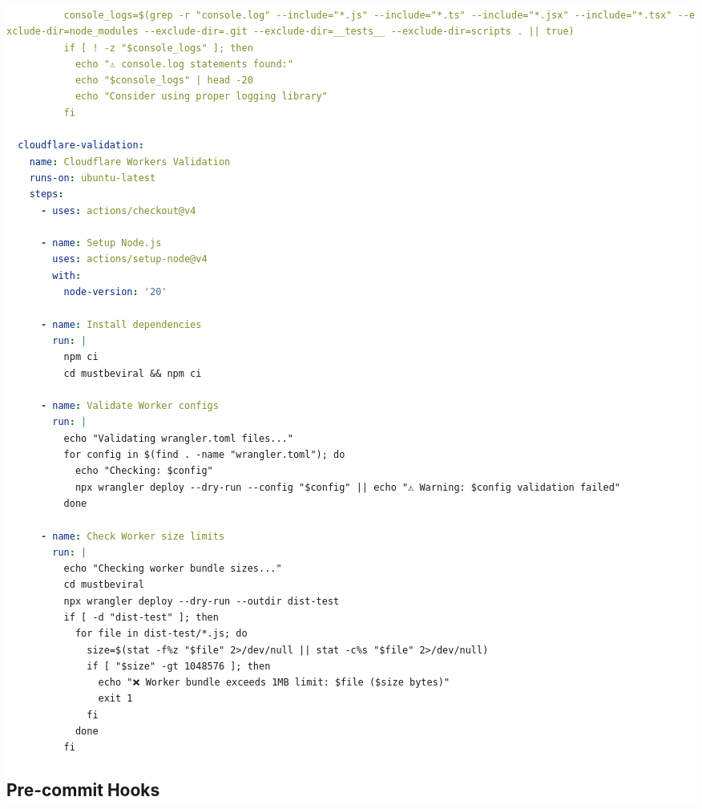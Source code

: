 ```yaml
          console_logs=$(grep -r "console.log" --include="*.js" --include="*.ts" --include="*.jsx" --include="*.tsx" --exclude-dir=node_modules --exclude-dir=.git --exclude-dir=__tests__ --exclude-dir=scripts . || true)
          if [ ! -z "$console_logs" ]; then
            echo "⚠️ console.log statements found:"
            echo "$console_logs" | head -20
            echo "Consider using proper logging library"
          fi

  cloudflare-validation:
    name: Cloudflare Workers Validation
    runs-on: ubuntu-latest
    steps:
      - uses: actions/checkout@v4

      - name: Setup Node.js
        uses: actions/setup-node@v4
        with:
          node-version: '20'

      - name: Install dependencies
        run: |
          npm ci
          cd mustbeviral && npm ci

      - name: Validate Worker configs
        run: |
          echo "Validating wrangler.toml files..."
          for config in $(find . -name "wrangler.toml"); do
            echo "Checking: $config"
            npx wrangler deploy --dry-run --config "$config" || echo "⚠️ Warning: $config validation failed"
          done

      - name: Check Worker size limits
        run: |
          echo "Checking worker bundle sizes..."
          cd mustbeviral
          npx wrangler deploy --dry-run --outdir dist-test
          if [ -d "dist-test" ]; then
            for file in dist-test/*.js; do
              size=$(stat -f%z "$file" 2>/dev/null || stat -c%s "$file" 2>/dev/null)
              if [ "$size" -gt 1048576 ]; then
                echo "❌ Worker bundle exceeds 1MB limit: $file ($size bytes)"
                exit 1
              fi
            done
          fi
```

## Pre-commit Hooks
